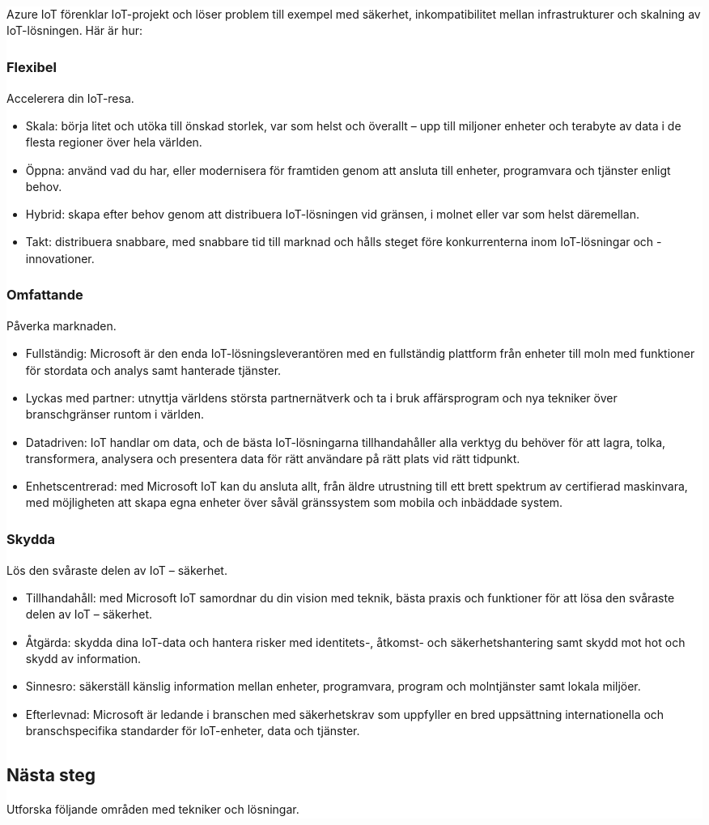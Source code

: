 Azure IoT förenklar IoT-projekt och löser problem till exempel med säkerhet, inkompatibilitet mellan infrastrukturer och skalning av IoT-lösningen. Här är hur:

### <a name="agile"></a>Flexibel

Accelerera din IoT-resa.

* Skala: börja litet och utöka till önskad storlek, var som helst och överallt – upp till miljoner enheter och terabyte av data i de flesta regioner över hela världen.

* Öppna: använd vad du har, eller modernisera för framtiden genom att ansluta till enheter, programvara och tjänster enligt behov.

* Hybrid: skapa efter behov genom att distribuera IoT-lösningen vid gränsen, i molnet eller var som helst däremellan.

* Takt: distribuera snabbare, med snabbare tid till marknad och hålls steget före konkurrenterna inom IoT-lösningar och -innovationer.

### <a name="comprehensive"></a>Omfattande

Påverka marknaden.

* Fullständig: Microsoft är den enda IoT-lösningsleverantören med en fullständig plattform från enheter till moln med funktioner för stordata och analys samt hanterade tjänster.

* Lyckas med partner: utnyttja världens största partnernätverk och ta i bruk affärsprogram och nya tekniker över branschgränser runtom i världen.

* Datadriven: IoT handlar om data, och de bästa IoT-lösningarna tillhandahåller alla verktyg du behöver för att lagra, tolka, transformera, analysera och presentera data för rätt användare på rätt plats vid rätt tidpunkt.

* Enhetscentrerad: med Microsoft IoT kan du ansluta allt, från äldre utrustning till ett brett spektrum av certifierad maskinvara, med möjligheten att skapa egna enheter över såväl gränssystem som mobila och inbäddade system.

### <a name="secure"></a>Skydda

Lös den svåraste delen av IoT – säkerhet.

* Tillhandahåll: med Microsoft IoT samordnar du din vision med teknik, bästa praxis och funktioner för att lösa den svåraste delen av IoT – säkerhet.

* Åtgärda: skydda dina IoT-data och hantera risker med identitets-, åtkomst- och säkerhetshantering samt skydd mot hot och skydd av information.

* Sinnesro: säkerställ känslig information mellan enheter, programvara, program och molntjänster samt lokala miljöer.

* Efterlevnad: Microsoft är ledande i branschen med säkerhetskrav som uppfyller en bred uppsättning internationella och branschspecifika standarder för IoT-enheter, data och tjänster.

## <a name="next-steps"></a>Nästa steg

Utforska följande områden med tekniker och lösningar.
